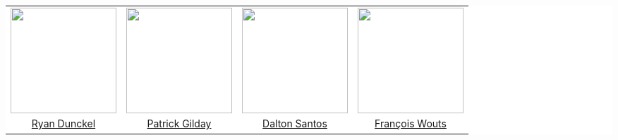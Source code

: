 <table>
  <tbody>
   <tr>
    <td align="center">
      <img width="150" height="150"
        src="https://github.com/sparty02.png?v=3&s=150">
      <br />
      <a href="https://github.com/sparty02">Ryan Dunckel</a>
    </td>
    <td align="center">
      <img width="150" height="150"
        src="https://github.com/pcgilday.png?v=3&s=150">
      <br />
      <a href="https://github.com/pcgilday">Patrick Gilday</a>
    </td>
    <td align="center">
      <img width="150" height="150"
        src="https://github.com/daltones.png?v=3&s=150">
      <br />
      <a href="https://github.com/daltones">Dalton Santos</a>
    </td>
    <td align="center">
      <img width="150" height="150"
        src="https://github.com/fwouts.png?v=3&s=150">
      <br />
      <a href="https://github.com/fwouts">François Wouts</a>
    </td>
  </tr>
  <tbody>
</table


